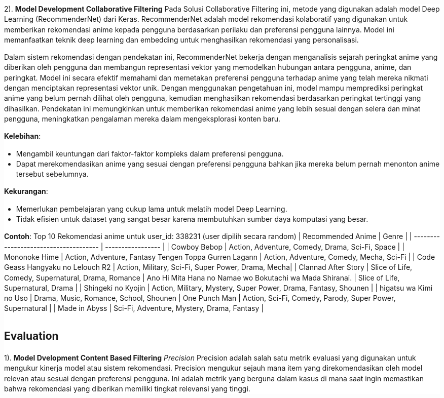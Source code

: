 
2). **Model Development Collaborative Filtering**
Pada Solusi Collaborative Filtering ini, metode yang digunakan adalah model Deep Learning (RecommenderNet) dari Keras. RecommenderNet adalah model rekomendasi kolaboratif yang digunakan untuk memberikan rekomendasi anime kepada pengguna berdasarkan perilaku dan preferensi pengguna lainnya. Model ini memanfaatkan teknik deep learning dan embedding untuk menghasilkan rekomendasi yang personalisasi.  

Dalam sistem rekomendasi dengan pendekatan ini, RecommenderNet bekerja dengan menganalisis sejarah peringkat anime yang diberikan oleh pengguna dan membangun representasi vektor yang memodelkan hubungan antara pengguna, anime, dan peringkat. Model ini secara efektif memahami dan memetakan preferensi pengguna terhadap anime yang telah mereka nikmati dengan menciptakan representasi vektor unik. Dengan menggunakan pengetahuan ini, model mampu memprediksi peringkat anime yang belum pernah dilihat oleh pengguna, kemudian menghasilkan rekomendasi berdasarkan peringkat tertinggi yang dihasilkan. Pendekatan ini memungkinkan untuk memberikan rekomendasi anime yang lebih sesuai dengan selera dan minat pengguna, meningkatkan pengalaman mereka dalam mengeksplorasi konten baru.

**Kelebihan**:
- Mengambil keuntungan dari faktor-faktor kompleks dalam preferensi pengguna.
- Dapat merekomendasikan anime yang sesuai dengan preferensi pengguna bahkan jika mereka belum pernah menonton anime tersebut sebelumnya.

**Kekurangan**:
- Memerlukan pembelajaran yang cukup lama untuk melatih model Deep Learning.
- Tidak efisien untuk dataset yang sangat besar karena membutuhkan sumber daya komputasi yang besar.


**Contoh**: 
Top 10 Rekomendasi anime untuk user_id: 338231 (user dipilih secara random)
| Recommended Anime	                    | Genre             |
| ------------------------------------- | ----------------- | 
| Cowboy Bebop                          | Action, Adventure, Comedy, Drama, Sci-Fi, Space |
| Mononoke Hime | Action, Adventure, Fantasy
Tengen Toppa Gurren Lagann | Action, Adventure, Comedy, Mecha, Sci-Fi |
| Code Geass Hangyaku no Lelouch R2 | Action, Military, Sci-Fi, Super Power, Drama, Mecha|
| Clannad After Story | Slice of Life, Comedy, Supernatural, Drama, Romance
| Ano Hi Mita Hana no Namae wo Bokutachi wa Mada Shiranai. | Slice of Life, Supernatural, Drama |
| Shingeki no Kyojin | Action, Military, Mystery, Super Power, Drama, Fantasy, Shounen |
| higatsu wa Kimi no Uso | Drama, Music, Romance, School, Shounen
| One Punch Man | Action, Sci-Fi, Comedy, Parody, Super Power, Supernatural | 
| Made in Abyss | Sci-Fi, Adventure, Mystery, Drama, Fantasy |

## Evaluation
1). **Model Dvelopment Content Based Filtering**
*Precision*
Precision adalah salah satu metrik evaluasi yang digunakan untuk mengukur kinerja model atau sistem rekomendasi. Precision mengukur sejauh mana item yang direkomendasikan oleh model relevan atau sesuai dengan preferensi pengguna. Ini adalah metrik yang berguna dalam kasus di mana  saat ingin memastikan bahwa rekomendasi yang diberikan memiliki tingkat relevansi yang tinggi.
